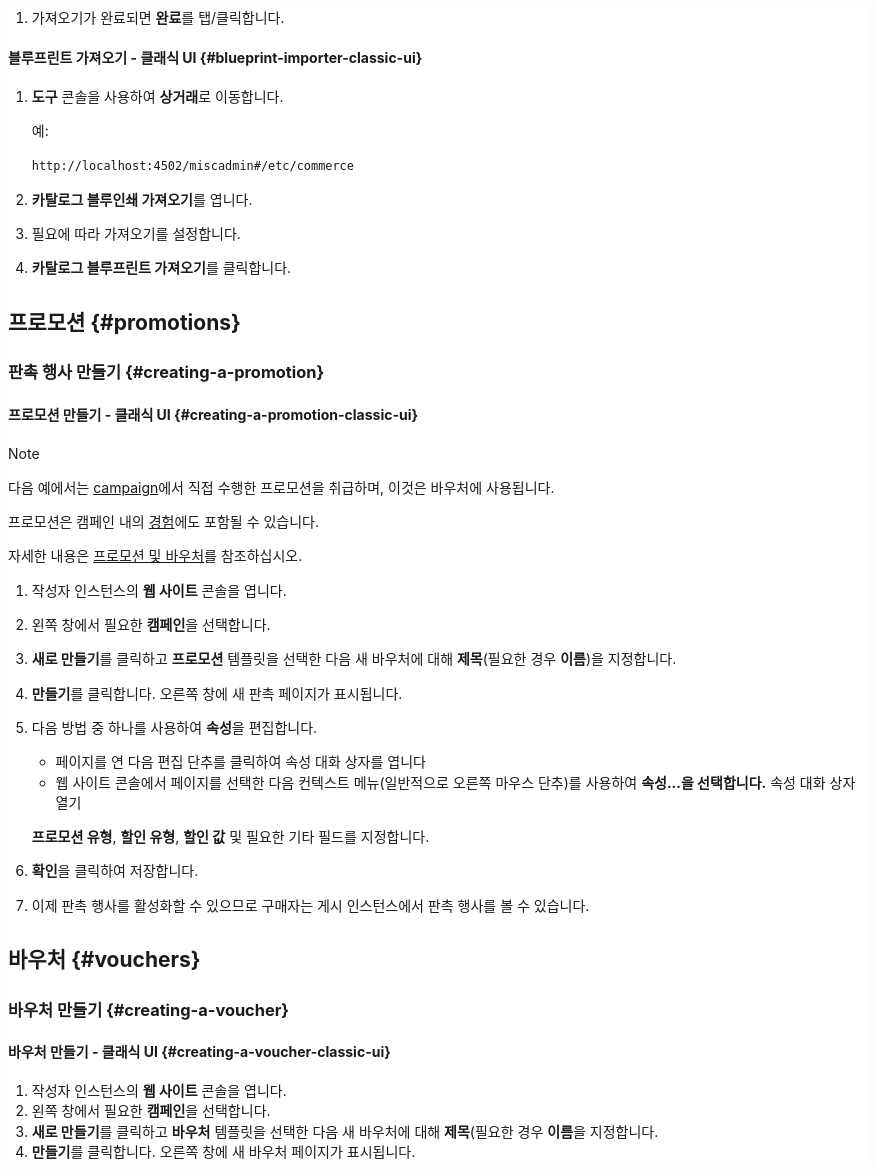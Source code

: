 1. 가져오기가 완료되면 **완료**&#x200B;를 탭/클릭합니다.

#### 블루프린트 가져오기 - 클래식 UI {#blueprint-importer-classic-ui}

1. **도구** 콘솔을 사용하여 **상거래**&#x200B;로 이동합니다.

   예:

   `http://localhost:4502/miscadmin#/etc/commerce`

1. **카탈로그 블루인쇄 가져오기**&#x200B;를 엽니다.
1. 필요에 따라 가져오기를 설정합니다.
1. **카탈로그 블루프린트 가져오기**&#x200B;를 클릭합니다.

## 프로모션 {#promotions}

### 판촉 행사 만들기 {#creating-a-promotion}

#### 프로모션 만들기 - 클래식 UI {#creating-a-promotion-classic-ui}

>[!NOTE]
>
>다음 예에서는 [campaign](/help/sites-authoring/personalization.md)에서 직접 수행한 프로모션을 취급하며, 이것은 바우처에 사용됩니다.
>
>프로모션은 캠페인 내의 [경험](/help/sites-authoring/personalization.md)에도 포함될 수 있습니다.
>
>자세한 내용은 [프로모션 및 바우처](#promotions)를 참조하십시오.

1. 작성자 인스턴스의 **웹 사이트** 콘솔을 엽니다.
1. 왼쪽 창에서 필요한 **캠페인**&#x200B;을 선택합니다.
1. **새로 만들기**&#x200B;를 클릭하고 **프로모션** 템플릿을 선택한 다음 새 바우처에 대해 **제목**(필요한 경우 **이름**)을 지정합니다.
1. **만들기**&#x200B;를 클릭합니다. 오른쪽 창에 새 판촉 페이지가 표시됩니다.

1. 다음 방법 중 하나를 사용하여 **속성**&#x200B;을 편집합니다.

   * 페이지를 연 다음 편집 단추를 클릭하여 속성 대화 상자를 엽니다
   * 웹 사이트 콘솔에서 페이지를 선택한 다음 컨텍스트 메뉴(일반적으로 오른쪽 마우스 단추)를 사용하여 **속성...을 선택합니다.** 속성 대화 상자 열기

   **프로모션 유형**, **할인 유형**, **할인 값** 및 필요한 기타 필드를 지정합니다.

1. **확인**&#x200B;을 클릭하여 저장합니다.

1. 이제 판촉 행사를 활성화할 수 있으므로 구매자는 게시 인스턴스에서 판촉 행사를 볼 수 있습니다.

## 바우처 {#vouchers}

### 바우처 만들기 {#creating-a-voucher}

#### 바우처 만들기 - 클래식 UI {#creating-a-voucher-classic-ui}

1. 작성자 인스턴스의 **웹 사이트** 콘솔을 엽니다.
1. 왼쪽 창에서 필요한 **캠페인**&#x200B;을 선택합니다.
1. **새로 만들기**&#x200B;를 클릭하고 **바우처** 템플릿을 선택한 다음 새 바우처에 대해 **제목**(필요한 경우 **이름**&#x200B;을 지정합니다.
1. **만들기**&#x200B;를 클릭합니다. 오른쪽 창에 새 바우처 페이지가 표시됩니다.
